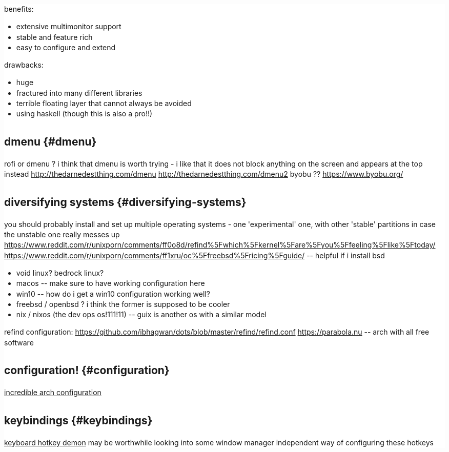 benefits:

-   extensive multimonitor support
-   stable and feature rich
-   easy to configure and extend

drawbacks:

-   huge
-   fractured into many different libraries
-   terrible floating layer that cannot always be avoided
-   using haskell (though this is also a pro!!)


## dmenu {#dmenu}

rofi or dmenu ? i think that dmenu is worth trying - i like that it does not
block anything on the screen and appears at the top instead
<http://thedarnedestthing.com/dmenu>
<http://thedarnedestthing.com/dmenu2>
byobu ?? <https://www.byobu.org/>


## diversifying systems {#diversifying-systems}

you should probably install and set up multiple operating systems - one
'experimental' one, with other 'stable' partitions in case the unstable one
really messes up
<https://www.reddit.com/r/unixporn/comments/ff0o8d/refind%5Fwhich%5Fkernel%5Fare%5Fyou%5Ffeeling%5Flike%5Ftoday/>
<https://www.reddit.com/r/unixporn/comments/ff1xru/oc%5Ffreebsd%5Fricing%5Fguide/> --
helpful if i install bsd

-   void linux? bedrock linux?
-   macos -- make sure to have working configuration here
-   win10 -- how do i get a win10 configuration working well?
-   freebsd / openbsd ? i think the former is supposed to be cooler
-   nix / nixos (the dev ops os!111!11) -- guix is another os with a similar model

refind configuration: <https://github.com/ibhagwan/dots/blob/master/refind/refind.conf>
<https://parabola.nu> -- arch with all free software


## configuration! {#configuration}

[incredible arch configuration](https://www.reddit.com/r/unixporn/comments/gglodg/oc%5Farchiso%5Fsecond%5Fversion%5Fof%5Fmy%5Fcustom%5Farch%5Flinux/)


## keybindings {#keybindings}

[keyboard hotkey demon](https://github.com/baskerville/sxhkd)
may be worthwhile looking into some window manager independent way of
configuring these hotkeys

